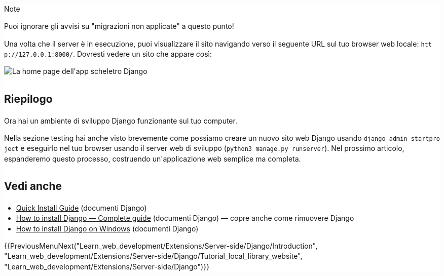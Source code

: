 > [!NOTE]
> Puoi ignorare gli avvisi su "migrazioni non applicate" a questo punto!

Una volta che il server è in esecuzione, puoi visualizzare il sito navigando verso il seguente URL sul tuo browser web locale: `http://127.0.0.1:8000/`. Dovresti vedere un sito che appare così:

![La home page dell'app scheletro Django](django_skeleton_app_homepage_django_4_0.png)

## Riepilogo

Ora hai un ambiente di sviluppo Django funzionante sul tuo computer.

Nella sezione testing hai anche visto brevemente come possiamo creare un nuovo sito web Django usando `django-admin startproject` e eseguirlo nel tuo browser usando il server web di sviluppo (`python3 manage.py runserver`). Nel prossimo articolo, espanderemo questo processo, costruendo un'applicazione web semplice ma completa.

## Vedi anche

- [Quick Install Guide](https://docs.djangoproject.com/en/5.0/intro/install/) (documenti Django)
- [How to install Django — Complete guide](https://docs.djangoproject.com/en/5.0/topics/install/) (documenti Django) — copre anche come rimuovere Django
- [How to install Django on Windows](https://docs.djangoproject.com/en/5.0/howto/windows/) (documenti Django)

{{PreviousMenuNext("Learn_web_development/Extensions/Server-side/Django/Introduction", "Learn_web_development/Extensions/Server-side/Django/Tutorial_local_library_website", "Learn_web_development/Extensions/Server-side/Django")}}
